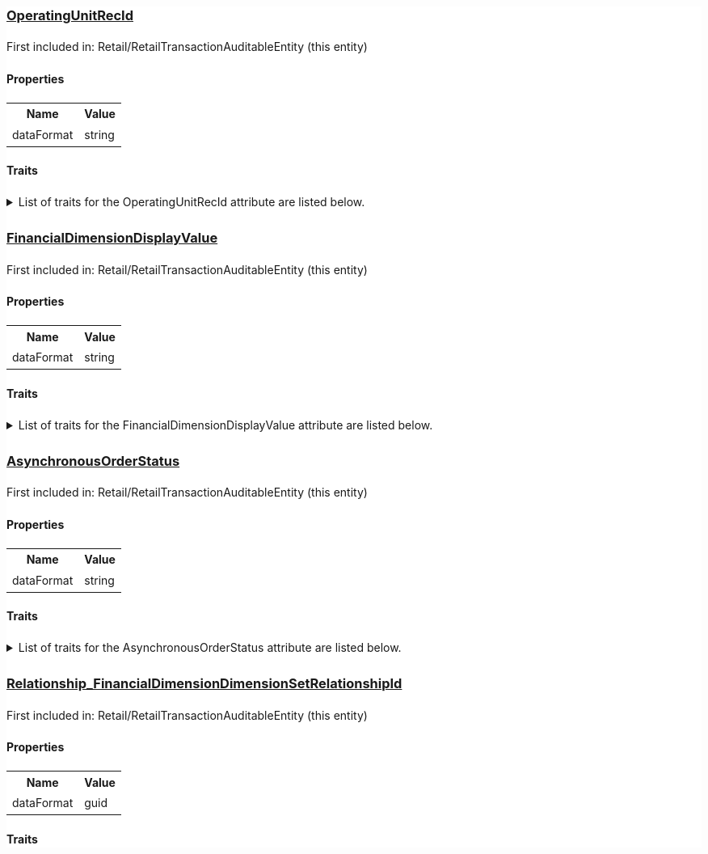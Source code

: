 ### <a href=#OperatingUnitRecId name="OperatingUnitRecId">OperatingUnitRecId</a>

First included in: Retail/RetailTransactionAuditableEntity (this entity)  

#### Properties

<table><tr><th>Name</th><th>Value</th></tr><tr><td>dataFormat</td><td>string</td></tr></table>

#### Traits

<details><summary>List of traits for the OperatingUnitRecId attribute are listed below.</summary></details>

### <a href=#FinancialDimensionDisplayValue name="FinancialDimensionDisplayValue">FinancialDimensionDisplayValue</a>

First included in: Retail/RetailTransactionAuditableEntity (this entity)  

#### Properties

<table><tr><th>Name</th><th>Value</th></tr><tr><td>dataFormat</td><td>string</td></tr></table>

#### Traits

<details><summary>List of traits for the FinancialDimensionDisplayValue attribute are listed below.</summary></details>

### <a href=#AsynchronousOrderStatus name="AsynchronousOrderStatus">AsynchronousOrderStatus</a>

First included in: Retail/RetailTransactionAuditableEntity (this entity)  

#### Properties

<table><tr><th>Name</th><th>Value</th></tr><tr><td>dataFormat</td><td>string</td></tr></table>

#### Traits

<details><summary>List of traits for the AsynchronousOrderStatus attribute are listed below.</summary></details>

### <a href=#Relationship_FinancialDimensionDimensionSetRelationshipId name="Relationship_FinancialDimensionDimensionSetRelationshipId">Relationship_FinancialDimensionDimensionSetRelationshipId</a>

First included in: Retail/RetailTransactionAuditableEntity (this entity)  

#### Properties

<table><tr><th>Name</th><th>Value</th></tr><tr><td>dataFormat</td><td>guid</td></tr></table>

#### Traits
